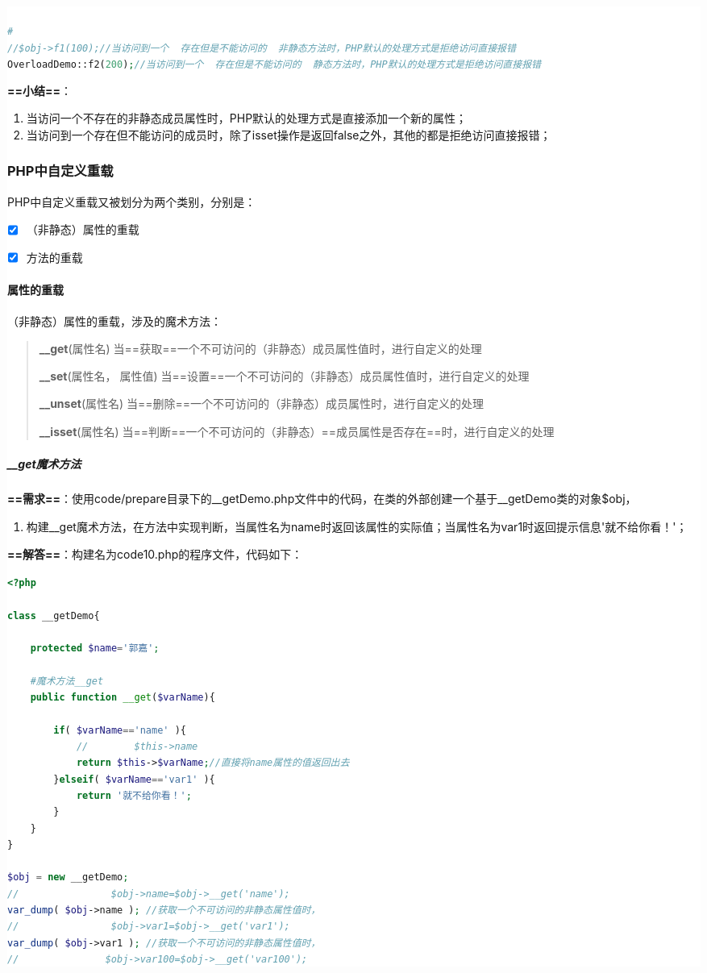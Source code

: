 ```php

#
//$obj->f1(100);//当访问到一个  存在但是不能访问的  非静态方法时，PHP默认的处理方式是拒绝访问直接报错
OverloadDemo::f2(200);//当访问到一个  存在但是不能访问的  静态方法时，PHP默认的处理方式是拒绝访问直接报错
```



**==小结==**：

1. 当访问一个不存在的非静态成员属性时，PHP默认的处理方式是直接添加一个新的属性；
2. 当访问到一个存在但不能访问的成员时，除了isset操作是返回false之外，其他的都是拒绝访问直接报错；



### PHP中自定义重载

PHP中自定义重载又被划分为两个类别，分别是：

- [x] （非静态）属性的重载
- [x] 方法的重载



#### 属性的重载

（非静态）属性的重载，涉及的魔术方法：

> **__get**(属性名)                          当==获取==一个不可访问的（非静态）成员属性值时，进行自定义的处理
>
> **__set**(属性名， 属性值)          当==设置==一个不可访问的（非静态）成员属性值时，进行自定义的处理
>
> **__unset**(属性名)                     当==删除==一个不可访问的（非静态）成员属性时，进行自定义的处理
>
> **__isset**(属性名)                       当==判断==一个不可访问的（非静态）==成员属性是否存在==时，进行自定义的处理



##### __get魔术方法

**==需求==**：使用code/prepare目录下的\_\_getDemo.php文件中的代码，在类的外部创建一个基于\_\_getDemo类的对象$obj，

1. 构建\_\_get魔术方法，在方法中实现判断，当属性名为name时返回该属性的实际值；当属性名为var1时返回提示信息'就不给你看！'；

**==解答==**：构建名为code10.php的程序文件，代码如下：

```php
<?php

class __getDemo{

    protected $name='郭嘉';

    #魔术方法__get
    public function __get($varName){ 

        if( $varName=='name' ){
            //        $this->name
            return $this->$varName;//直接将name属性的值返回出去
        }elseif( $varName=='var1' ){
            return '就不给你看！';
        }
    }
}

$obj = new __getDemo;
//                $obj->name=$obj->__get('name');
var_dump( $obj->name ); //获取一个不可访问的非静态属性值时，
//                $obj->var1=$obj->__get('var1');
var_dump( $obj->var1 ); //获取一个不可访问的非静态属性值时，
//               $obj->var100=$obj->__get('var100');
```